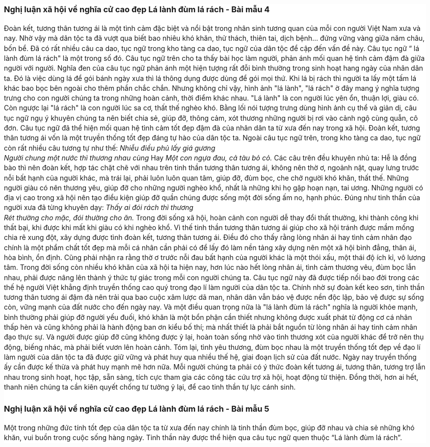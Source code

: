 ### Nghị luận xã hội về nghĩa cử cao đẹp Lá lành đùm lá rách - Bài mẫu 4
Đoàn kết, tương thân tương ái là một tình cảm đặc biệt và nổi bật trong nhân sinh tương quan của mỗi con người Việt Nam xưa và nay. Nhờ vậy mà dân tộc ta đã vượt qua biết bao nhiêu khó khăn, thử thách, thiên tai, dịch bệnh... đứng vững vàng giữa năm châu, bốn bể. Đã có rất nhiều câu ca dao, tục ngữ trong kho tàng ca dao, tục ngữ của dân tộc để cập đến vấn đề này. Câu tục ngữ “ lá lành đùm lá rách" là một trong số đó. Câu tục ngữ trên cho ta thấy bài học làm người, phản ánh mối quan hệ tình cảm đậm đà giữa người với người.
Nghĩa đen của câu tục ngữ phản ánh một hiện tượng rất đỗi bình thường trong sinh hoạt hang ngày của nhân dân ta. Đó là việc dùng lá để gói bánh ngày xưa thì lá thông dụng được dùng để gói mọi thứ. Khi lá bị rách thì người ta lấy một tấm lá khác bao bọc bên ngoài cho thêm phần chắc chắn. Nhưng không chỉ vậy, hình ảnh "lá lành", "lá rách" ờ đây mang ý nghĩa tượng trưng cho con người chúng ta trong những hoàn cảnh, thời điểm khác nhau. "Lá lành" là con người lúc yên ổn, thuận lợi, giàu có. Còn ngược lại "lá rách" là con người lúc sa cơ, thất thế nghèo khó. Bằng lối nói tượng trưng dùng hình ảnh cụ thể và giản dị, câu tục ngữ ngụ ý khuyên chúng ta nên biết chia sẻ, giúp đỡ, thông cảm, xót thương những người bị rơi vào cảnh ngộ cùng quẫn, cô đơn.
Câu tục ngữ đã thể hiện mối quan hệ tình cảm tốt đẹp đậm đà của nhân dân ta từ xưa đến nay trong xã hội. Đoàn kết, tương thân tương ái vốn là một truyền thống tốt đẹp đáng tự hào của dân tộc ta. Ngoài câu tục ngữ trên, trong kho tàng ca dao, tục ngữ còn rất nhiều câu tương tự như thế:
_Nhiễu điều phủ lấy giá gương_  
 _Người chung một nước thì thương nhau cùng_
Hay
 _Một con ngựa đau, cả tàu bỏ cỏ._
Các câu trên đều khuyên nhủ ta: Hễ là đồng bào thì nên đoàn kết, hợp tác chặt chẽ với nhau trên tinh thần tương thân tương ái, không nên thờ ơ, ngoảnh nặt, quay lưng trước nỗi bất hạnh của người khác, mà trái lại, phải luôn luôn quan tâm, giúp đỡ, đùm bọc, che chở người khó khăn, thất thế. Những người giàu có nên thương yêu, giúp đỡ cho những người nghèo khổ, nhất là những khi họ gặp hoạn nạn, tai ương. Những người có địa vị cao trong xã hội nên tạo điểu kiện giúp đỡ quần chúng được sống một đời sống ấm no, hạnh phúc. Đúng như tinh thần của người xưa đã từng khuyên dạy:
_Thấy ai đói rách thì thương_  
 _Rét thường cho mặc, đói thường cho ăn._
Trong đời sống xã hội, hoàn cảnh con người dễ thay đổi thất thường, khi thành công khi thất bại, khi được khi mất khi giàu có khi nghèo khổ. Vì thế tinh thần tương thân tương ái giúp cho xã hội tránh được mầm mống chia rẽ xung đột, xây dựng được tình đoàn kết, tương thân tương ái. Điều đó cho thấy rằng lòng nhân ái hay tình cảm nhân đạo chính là một phẩm chất tốt đẹp mà mỗi cá nhân cần phải có để lấy đó làm nền tảng xây dựng nên một xã hội bình đẳng, thân ái, hòa bình, ổn định. Cũng phải nhận ra rằng thờ ơ trước nỗi đau bất hạnh của người khác là một thói xấu, một thái độ ích kỉ, vô lương tâm.
Trong đời sống còn nhiều khó khăn của xã hội ta hiện nay, hơn lúc nào hết lòng nhân ái, tình cảm thương vêu, đùm bọc lẫn nhau, phải được nâng lên thành ý thức tự giác trong mỗi con người chúng ta.
Câu tục ngữ này đã được tiếp nối bao đời trong các thế hệ người Việt khẳng định truyền thống cao quý trong đạo lí làm người của dân tộc ta. Chính nhờ sự đoàn kết keo sơn, tinh thần tương thân tương ái đậm đà nên trải qua bao cuộc xâm lược dã man, nhân dân vẫn báo vệ được nền độc lập, bảo vệ được sự sống còn, vững mạnh của đất nước cho đến ngày nay.
Và một điều quan trọng nữa là "lá lành đùm lá rách" nghĩa là người khỏe mạnh, bình thường phải giúp đỡ người yếu đuối, khó khăn là một bổn phận cần thiết nhưng không được xuất phát từ động cơ cá nhân thấp hèn và cũng không phải là hành động ban ơn kiểu bố thí; mà nhất thiết là phải bắt nguồn từ lòng nhân ái hay tinh cảm nhân đạo thực sự. Và người được giúp đỡ cũng không được ỷ lại, hoàn toàn sống nhờ vào tình thương xót của người khác để trở nên thụ động, biếng nhác, mà phải biết vươn lên hoàn cảnh.
Tóm lại, tình yêu thương, đùm bọc nhau là một truyền thống tốt đẹp về đạo lí làm người của dân tộc ta đã được giữ vững và phát huy qua nhiều thế hệ, giai đoạn lịch sử của đất nước.
Ngày nay truyền thống ấy cần được kế thừa và phát huy mạnh mẽ hơn nữa. Mỗi người chúng ta phải có ý thức đoàn kết tương ái, tương thân, tương trợ lẫn nhau trong sinh hoạt, học tập, sẵn sàng, tích cực tham gia các công tác cứu trợ xã hội, hoạt động từ thiện. Đồng thời, hơn ai hết, thanh niên chúng ta cần kiên quyết chống tư tưởng ỷ lại, để cao tinh thần tự lực cánh sinh.
### Nghị luận xã hội về nghĩa cử cao đẹp Lá lành đùm lá rách - Bài mẫu 5
Một trong những đức tính tốt đẹp của dân tộc ta từ xưa đến nay chính là tinh thần đùm bọc, giúp đỡ nhau và chia sẻ những khó khăn, vui buồn trong cuộc sống hàng ngày. Tinh thần này được thể hiện qua câu tục ngữ quen thuộc “Lá lành đùm lá rách”.